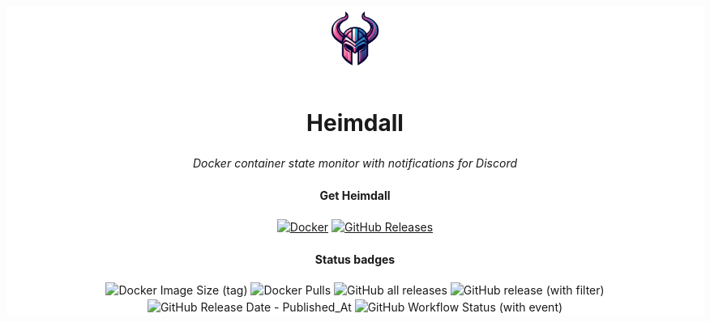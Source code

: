 <div align="center">
    <a href="https://hermes.fractum.nl">
        <img src="public/logo.png" alt="Logo" width="80" height="80">
    </a>
    <h1>Heimdall</h1>
    <p><i>Docker container state monitor with notifications for Discord</i></p>
    <h4>Get Heimdall</h4>

[![Docker](https://img.shields.io/badge/docker_images-%231d63ed.svg?style=for-the-badge&logo=docker&logoColor=white)](https://hub.docker.com/r/drfractum/heimdall)
[![GitHub Releases](https://img.shields.io/badge/github%20releases-%232671E5.svg?style=for-the-badge&logo=githubactions&logoColor=white)](https://github.com/RobinHeidenis/heimdall/releases)

<h4>Status badges</h4>
<div>

![Docker Image Size (tag)](https://img.shields.io/docker/image-size/drfractum/heimdall/latest?style=for-the-badge&logo=docker&logoColor=white)
![Docker Pulls](https://img.shields.io/docker/pulls/drfractum/heimdall?style=for-the-badge&logo=docker&logoColor=white)
![GitHub all releases](https://img.shields.io/github/downloads/robinheidenis/heimdall/total?style=for-the-badge&logo=github)
![GitHub release (with filter)](https://img.shields.io/github/v/release/robinheidenis/heimdall?style=for-the-badge&logo=github&logoColor=white)
![GitHub Release Date - Published_At](https://img.shields.io/github/release-date/robinheidenis/heimdall?style=for-the-badge&logo=github&logoColor=white&label=last%20released)
![GitHub Workflow Status (with event)](https://img.shields.io/github/actions/workflow/status/robinheidenis/heimdall/release.yml?style=for-the-badge&logo=github&logoColor=white)

</div>
</div>

